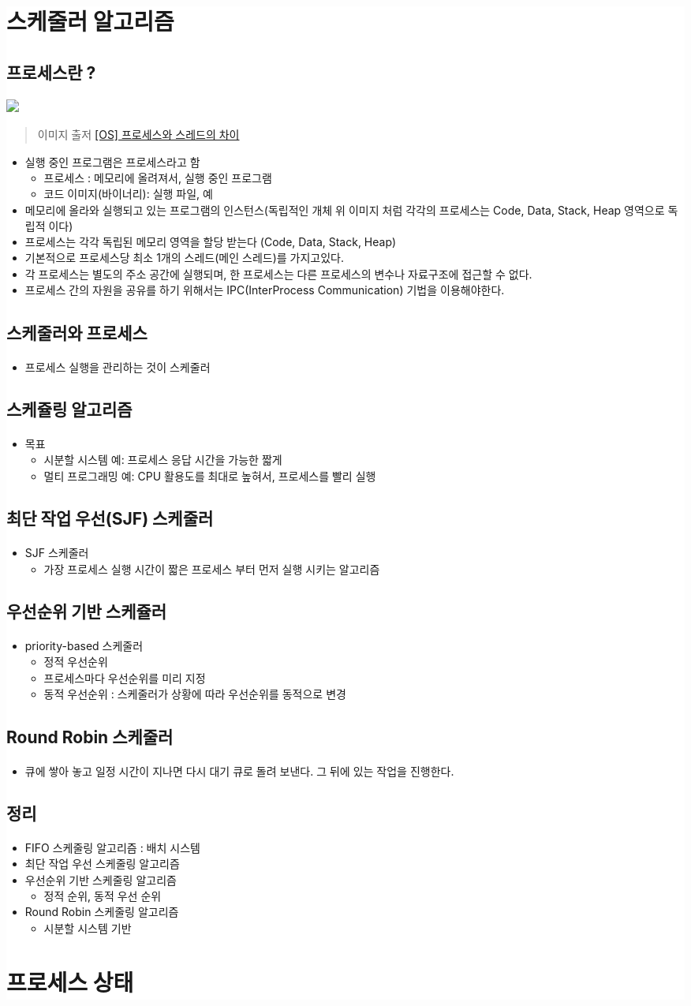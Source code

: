 
# 스케줄러 알고리즘
## 프로세스란 ?

![](https://gmlwjd9405.github.io/images/os-process-and-thread/process.png)
> 이미지 출저 [[OS] 프로세스와 스레드의 차이](https://gmlwjd9405.github.io/2018/09/14/process-vs-thread.html)
* 실행 중인 프로그램은 프로세스라고 함
  * 프로세스 : 메모리에 올려져서, 실행 중인 프로그램
  * 코드 이미지(바이너리): 실행 파일, 예
* 메모리에 올라와 실행되고 있는 프로그램의 인스턴스(독립적인 개체 위 이미지 처럼 각각의 프로세스는 Code, Data, Stack, Heap 영역으로 독립적 이다)
* 프로세스는 각각 독립된 메모리 영역을 할당 받는다 (Code, Data, Stack, Heap)
* 기본적으로 프로세스당 최소 1개의 스레드(메인 스레드)를 가지고있다.
* 각 프로세스는 별도의 주소 공간에 실행되며, 한 프로세스는 다른 프로세스의 변수나 자료구조에 접근할 수 없다.
* 프로세스 간의 자원을 공유를 하기 위해서는 IPC(InterProcess Communication) 기법을 이용해야한다.

## 스케줄러와 프로세스
* 프로세스 실행을 관리하는 것이 스케줄러

## 스케쥴링 알고리즘
* 목표
    * 시분할 시스템 예: 프로세스 응답 시간을 가능한 짧게
    * 멀티 프로그래밍 예: CPU 활용도를 최대로 높혀서, 프로세스를 빨리 실행

## 최단 작업 우선(SJF) 스케줄러
* SJF 스케줄러 
    * 가장 프로세스 실행 시간이 짧은 프로세스 부터 먼저 실행 시키는 알고리즘

## 우선순위 기반 스케쥴러
* priority-based 스케줄러
    * 정적 우선순위
    * 프로세스마다 우선순위를 미리 지정
    * 동적 우선순위 : 스케줄러가 상황에 따라 우선순위를 동적으로 변경 

## Round Robin 스케줄러
* 큐에 쌓아 놓고 일정 시간이 지나면 다시 대기 큐로 돌려 보낸다. 그 뒤에 있는 작업을 진행한다.

## 정리
* FIFO 스케줄링 알고리즘 : 배치 시스템
* 최단 작업 우선 스케줄링 알고리즘
* 우선순위 기반 스케줄링 알고리즘
    * 정적 순위, 동적 우선 순위
* Round Robin 스케줄링 알고리즘
    * 시분할 시스템 기반

  
# 프로세스 상태
